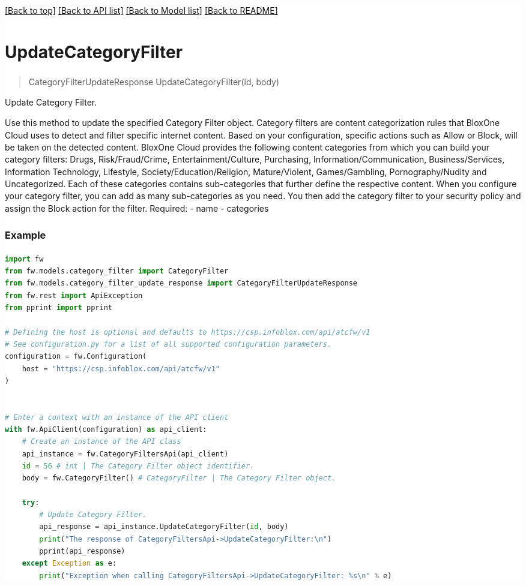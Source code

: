 [[Back to top]](#) [[Back to API list]](../README.md#documentation-for-api-endpoints) [[Back to Model list]](../README.md#documentation-for-models) [[Back to README]](../README.md)

# **UpdateCategoryFilter**
> CategoryFilterUpdateResponse UpdateCategoryFilter(id, body)

Update Category Filter.

Use this method to update the specified Category Filter object.  Category filters are content categorization rules that BloxOne Cloud uses to detect and filter specific internet content. Based on your configuration, specific actions such as Allow or Block, will be taken on the detected content. BloxOne Cloud provides the following content categories from which you can build your category filters: Drugs, Risk/Fraud/Crime, Entertainment/Culture, Purchasing, Information/Communication, Business/Services, Information Technology, Lifestyle, Society/Education/Religion, Mature/Violent, Games/Gambling, Pornography/Nudity and Uncategorized. Each of these categories contains sub-categories that further define the respective content. When you configure your category filter, you can add as many sub-categories as you need. You then add the category filter to your security policy and assign the Block action for the filter.  Required: - name - categories 

### Example


```python
import fw
from fw.models.category_filter import CategoryFilter
from fw.models.category_filter_update_response import CategoryFilterUpdateResponse
from fw.rest import ApiException
from pprint import pprint

# Defining the host is optional and defaults to https://csp.infoblox.com/api/atcfw/v1
# See configuration.py for a list of all supported configuration parameters.
configuration = fw.Configuration(
    host = "https://csp.infoblox.com/api/atcfw/v1"
)


# Enter a context with an instance of the API client
with fw.ApiClient(configuration) as api_client:
    # Create an instance of the API class
    api_instance = fw.CategoryFiltersApi(api_client)
    id = 56 # int | The Category Filter object identifier.
    body = fw.CategoryFilter() # CategoryFilter | The Category Filter object.

    try:
        # Update Category Filter.
        api_response = api_instance.UpdateCategoryFilter(id, body)
        print("The response of CategoryFiltersApi->UpdateCategoryFilter:\n")
        pprint(api_response)
    except Exception as e:
        print("Exception when calling CategoryFiltersApi->UpdateCategoryFilter: %s\n" % e)
```
